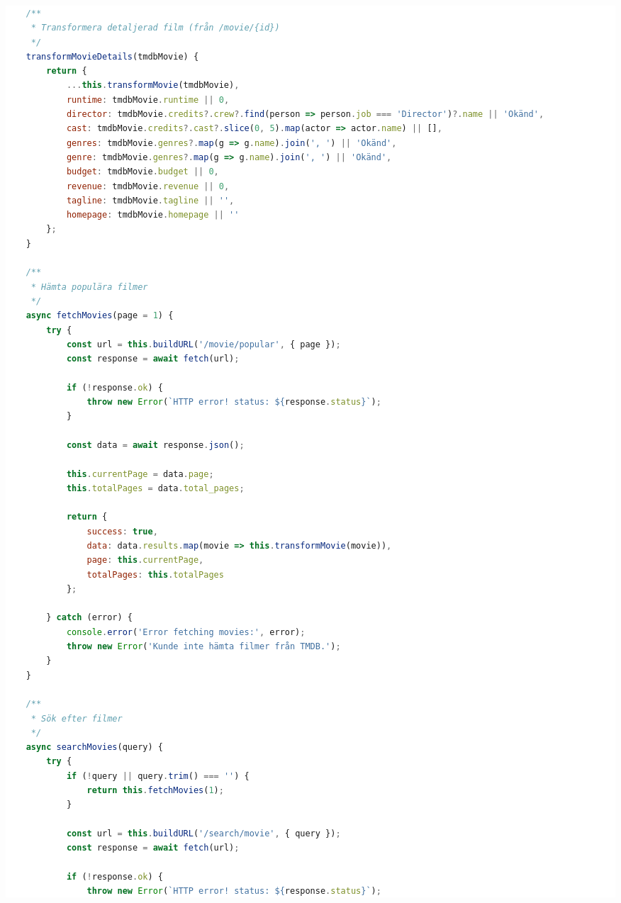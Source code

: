 ```javascript
    /**
     * Transformera detaljerad film (från /movie/{id})
     */
    transformMovieDetails(tmdbMovie) {
        return {
            ...this.transformMovie(tmdbMovie),
            runtime: tmdbMovie.runtime || 0,
            director: tmdbMovie.credits?.crew?.find(person => person.job === 'Director')?.name || 'Okänd',
            cast: tmdbMovie.credits?.cast?.slice(0, 5).map(actor => actor.name) || [],
            genres: tmdbMovie.genres?.map(g => g.name).join(', ') || 'Okänd',
            genre: tmdbMovie.genres?.map(g => g.name).join(', ') || 'Okänd',
            budget: tmdbMovie.budget || 0,
            revenue: tmdbMovie.revenue || 0,
            tagline: tmdbMovie.tagline || '',
            homepage: tmdbMovie.homepage || ''
        };
    }

    /**
     * Hämta populära filmer
     */
    async fetchMovies(page = 1) {
        try {
            const url = this.buildURL('/movie/popular', { page });
            const response = await fetch(url);
            
            if (!response.ok) {
                throw new Error(`HTTP error! status: ${response.status}`);
            }
            
            const data = await response.json();
            
            this.currentPage = data.page;
            this.totalPages = data.total_pages;
            
            return {
                success: true,
                data: data.results.map(movie => this.transformMovie(movie)),
                page: this.currentPage,
                totalPages: this.totalPages
            };
            
        } catch (error) {
            console.error('Error fetching movies:', error);
            throw new Error('Kunde inte hämta filmer från TMDB.');
        }
    }

    /**
     * Sök efter filmer
     */
    async searchMovies(query) {
        try {
            if (!query || query.trim() === '') {
                return this.fetchMovies(1);
            }
            
            const url = this.buildURL('/search/movie', { query });
            const response = await fetch(url);
            
            if (!response.ok) {
                throw new Error(`HTTP error! status: ${response.status}`);
```
